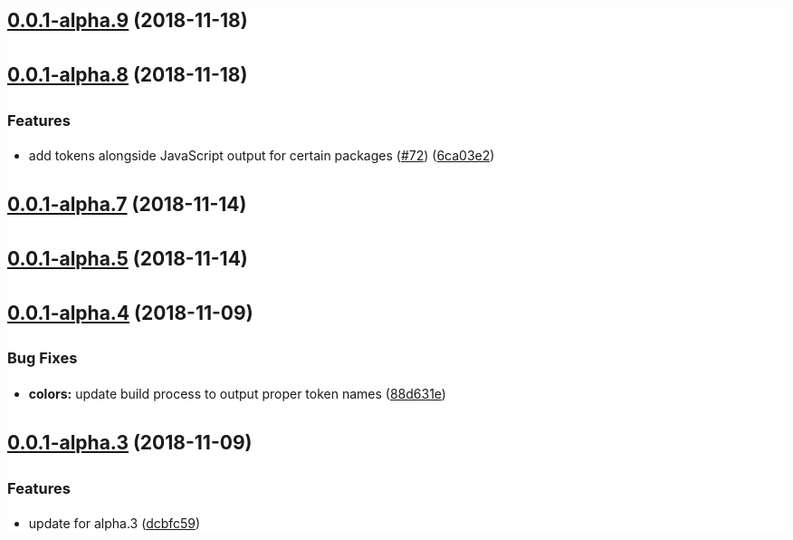 

## [0.0.1-alpha.9](https://github.com/IBM/carbon-elements/tree/master/packages/colors/compare/v0.0.1-alpha.8...v0.0.1-alpha.9) (2018-11-18)



## [0.0.1-alpha.8](https://github.com/IBM/carbon-elements/tree/master/packages/colors/compare/v0.0.1-alpha.7...v0.0.1-alpha.8) (2018-11-18)


### Features

* add tokens alongside JavaScript output for certain packages ([#72](https://github.com/IBM/carbon-elements/tree/master/packages/colors/issues/72)) ([6ca03e2](https://github.com/IBM/carbon-elements/tree/master/packages/colors/commit/6ca03e2))



## [0.0.1-alpha.7](https://github.com/IBM/carbon-elements/tree/master/packages/colors/compare/v0.0.1-alpha.5...v0.0.1-alpha.7) (2018-11-14)



## [0.0.1-alpha.5](https://github.com/IBM/carbon-elements/tree/master/packages/colors/compare/v0.0.1-alpha.4...v0.0.1-alpha.5) (2018-11-14)



## [0.0.1-alpha.4](https://github.com/IBM/carbon-elements/tree/master/packages/colors/compare/v0.0.1-alpha.3...v0.0.1-alpha.4) (2018-11-09)


### Bug Fixes

* **colors:** update build process to output proper token names ([88d631e](https://github.com/IBM/carbon-elements/tree/master/packages/colors/commit/88d631e))



## [0.0.1-alpha.3](https://github.com/IBM/carbon-elements/tree/master/packages/colors/compare/v0.0.1-alpha.2...v0.0.1-alpha.3) (2018-11-09)


### Features

* update for alpha.3 ([dcbfc59](https://github.com/IBM/carbon-elements/tree/master/packages/colors/commit/dcbfc59))
